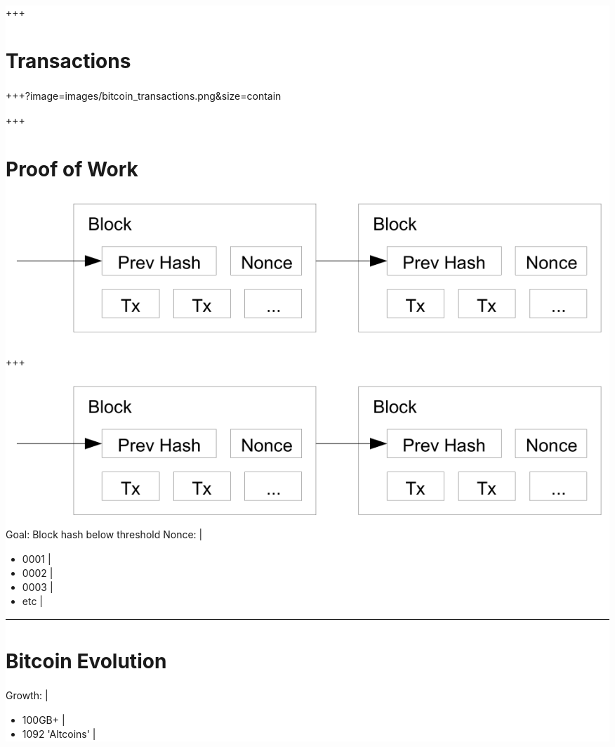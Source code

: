 +++

# Transactions

+++?image=images/bitcoin_transactions.png&size=contain

+++

# Proof of Work
![blockchain](images/blockchain.png)

+++

![blockchain](images/blockchain.png)
Goal: Block hash below threshold
Nonce: |
- 0001 |
- 0002 |
- 0003 |
- etc |

---

# Bitcoin Evolution
Growth: |
- 100GB+ |
- 1092 'Altcoins' |
